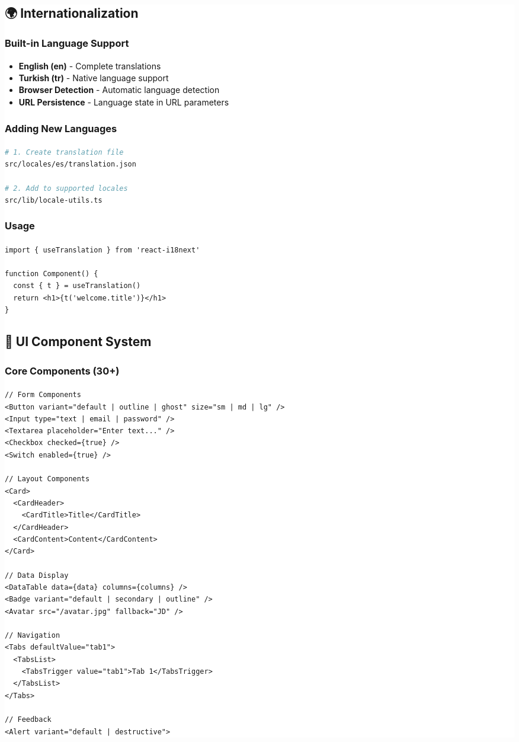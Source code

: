 ## 🌍 Internationalization

### Built-in Language Support

- **English (en)** - Complete translations
- **Turkish (tr)** - Native language support
- **Browser Detection** - Automatic language detection
- **URL Persistence** - Language state in URL parameters

### Adding New Languages

```bash
# 1. Create translation file
src/locales/es/translation.json

# 2. Add to supported locales
src/lib/locale-utils.ts
```

### Usage

```tsx
import { useTranslation } from 'react-i18next'

function Component() {
  const { t } = useTranslation()
  return <h1>{t('welcome.title')}</h1>
}
```

## 🎨 UI Component System

### Core Components (30+)

```tsx
// Form Components
<Button variant="default | outline | ghost" size="sm | md | lg" />
<Input type="text | email | password" />
<Textarea placeholder="Enter text..." />
<Checkbox checked={true} />
<Switch enabled={true} />

// Layout Components
<Card>
  <CardHeader>
    <CardTitle>Title</CardTitle>
  </CardHeader>
  <CardContent>Content</CardContent>
</Card>

// Data Display
<DataTable data={data} columns={columns} />
<Badge variant="default | secondary | outline" />
<Avatar src="/avatar.jpg" fallback="JD" />

// Navigation
<Tabs defaultValue="tab1">
  <TabsList>
    <TabsTrigger value="tab1">Tab 1</TabsTrigger>
  </TabsList>
</Tabs>

// Feedback
<Alert variant="default | destructive">
```